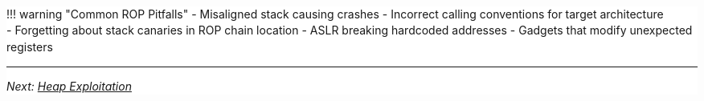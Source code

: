 !!! warning "Common ROP Pitfalls"
    - Misaligned stack causing crashes
    - Incorrect calling conventions for target architecture  
    - Forgetting about stack canaries in ROP chain location
    - ASLR breaking hardcoded addresses
    - Gadgets that modify unexpected registers

---

*Next: [Heap Exploitation](02-heap.md)*
